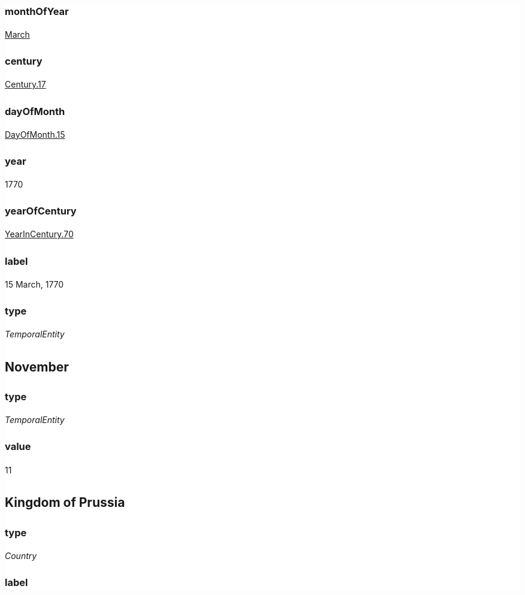 ### monthOfYear


[March](#March)

### century


[Century.17](#Century.17)

### dayOfMonth


[DayOfMonth.15](#DayOfMonth.15)

### year


1770

### yearOfCentury


[YearInCentury.70](#YearInCentury.70)

### label


15 March, 1770

### type


*TemporalEntity*

## November

### type


*TemporalEntity*

### value


11

## Kingdom of Prussia

### type


*Country*

### label
